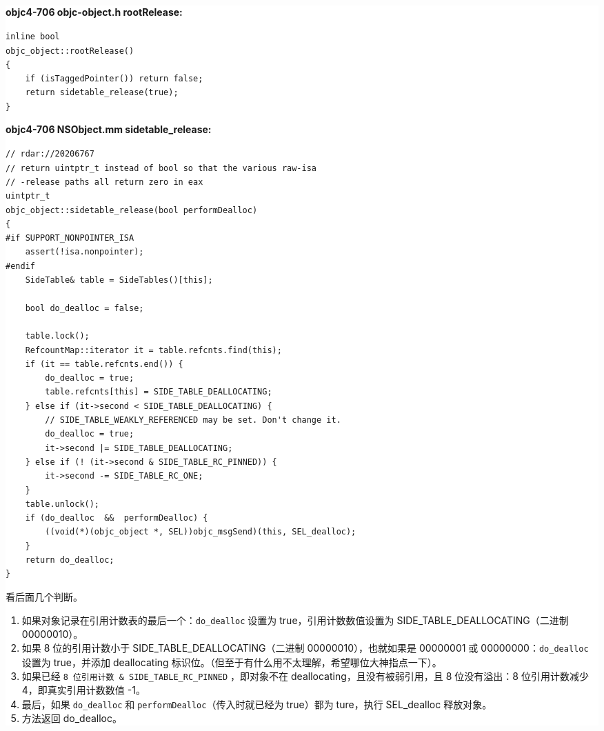 **objc4-706 objc-object.h rootRelease:**

```objc
inline bool 
objc_object::rootRelease()
{
    if (isTaggedPointer()) return false;
    return sidetable_release(true);
}
```

**objc4-706 NSObject.mm sidetable_release:**

```objc
// rdar://20206767
// return uintptr_t instead of bool so that the various raw-isa 
// -release paths all return zero in eax
uintptr_t
objc_object::sidetable_release(bool performDealloc)
{
#if SUPPORT_NONPOINTER_ISA
    assert(!isa.nonpointer);
#endif
    SideTable& table = SideTables()[this];

    bool do_dealloc = false;

    table.lock();
    RefcountMap::iterator it = table.refcnts.find(this);
    if (it == table.refcnts.end()) {
        do_dealloc = true;
        table.refcnts[this] = SIDE_TABLE_DEALLOCATING;
    } else if (it->second < SIDE_TABLE_DEALLOCATING) {
        // SIDE_TABLE_WEAKLY_REFERENCED may be set. Don't change it.
        do_dealloc = true;
        it->second |= SIDE_TABLE_DEALLOCATING;
    } else if (! (it->second & SIDE_TABLE_RC_PINNED)) {
        it->second -= SIDE_TABLE_RC_ONE;
    }
    table.unlock();
    if (do_dealloc  &&  performDealloc) {
        ((void(*)(objc_object *, SEL))objc_msgSend)(this, SEL_dealloc);
    }
    return do_dealloc;
}
```

看后面几个判断。

1. 如果对象记录在引用计数表的最后一个：`do_dealloc` 设置为 true，引用计数数值设置为 SIDE_TABLE_DEALLOCATING（二进制 00000010）。
2. 如果 8 位的引用计数小于 SIDE_TABLE_DEALLOCATING（二进制 00000010），也就如果是 00000001 或 00000000：`do_dealloc` 设置为 true，并添加 deallocating 标识位。（但至于有什么用不太理解，希望哪位大神指点一下）。
3. 如果已经 `8 位引用计数 & SIDE_TABLE_RC_PINNED` ，即对象不在 deallocating，且没有被弱引用，且 8 位没有溢出：8 位引用计数减少 4，即真实引用计数数值 -1。
4. 最后，如果 `do_dealloc` 和 `performDealloc`（传入时就已经为 true）都为 ture，执行 SEL_dealloc 释放对象。
5. 方法返回 do_dealloc。
